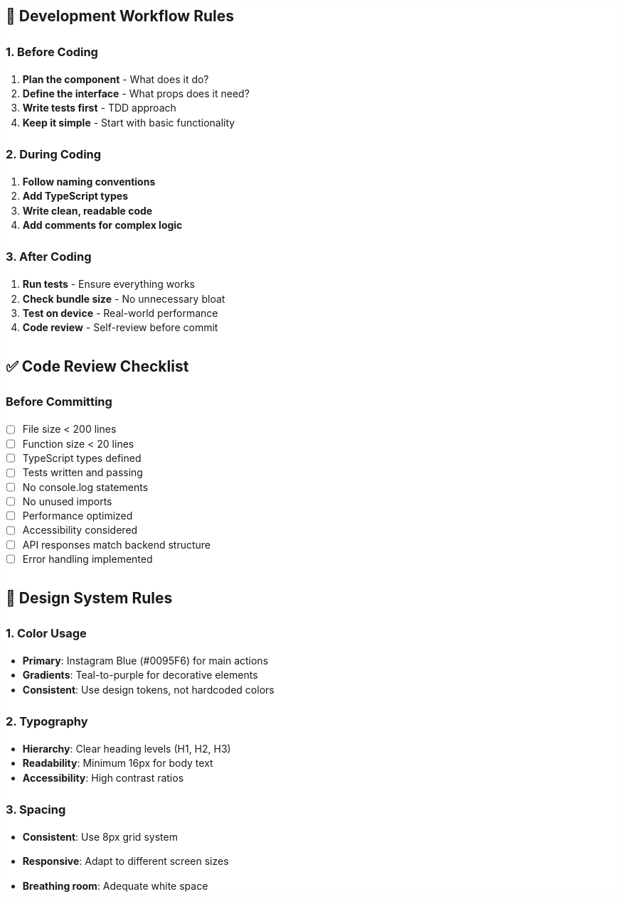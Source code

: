 ## 🔄 Development Workflow Rules

### 1. Before Coding
1. **Plan the component** - What does it do?
2. **Define the interface** - What props does it need?
3. **Write tests first** - TDD approach
4. **Keep it simple** - Start with basic functionality

### 2. During Coding
1. **Follow naming conventions**
2. **Add TypeScript types**
3. **Write clean, readable code**
4. **Add comments for complex logic**

### 3. After Coding
1. **Run tests** - Ensure everything works
2. **Check bundle size** - No unnecessary bloat
3. **Test on device** - Real-world performance
4. **Code review** - Self-review before commit

## ✅ Code Review Checklist

### Before Committing
- [ ] File size < 200 lines
- [ ] Function size < 20 lines
- [ ] TypeScript types defined
- [ ] Tests written and passing
- [ ] No console.log statements
- [ ] No unused imports
- [ ] Performance optimized
- [ ] Accessibility considered
- [ ] API responses match backend structure
- [ ] Error handling implemented

## 🎨 Design System Rules

### 1. Color Usage
- **Primary**: Instagram Blue (#0095F6) for main actions
- **Gradients**: Teal-to-purple for decorative elements
- **Consistent**: Use design tokens, not hardcoded colors

### 2. Typography
- **Hierarchy**: Clear heading levels (H1, H2, H3)
- **Readability**: Minimum 16px for body text
- **Accessibility**: High contrast ratios

### 3. Spacing
- **Consistent**: Use 8px grid system
- **Responsive**: Adapt to different screen sizes
- **Breathing room**: Adequate white space


  [key: string]: any;